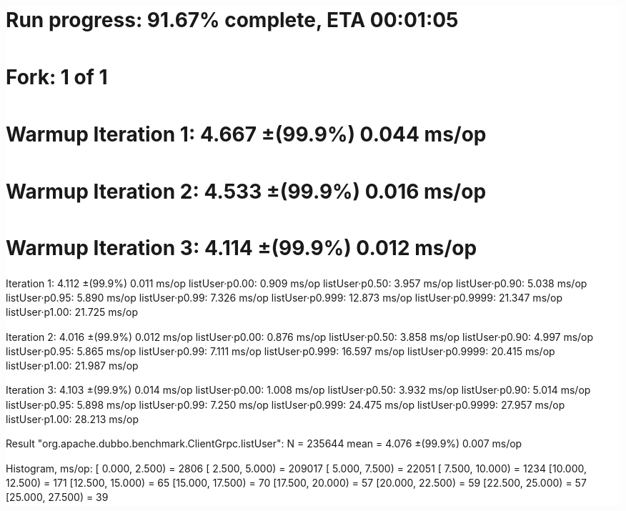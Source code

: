 # Run progress: 91.67% complete, ETA 00:01:05
# Fork: 1 of 1
# Warmup Iteration   1: 4.667 ±(99.9%) 0.044 ms/op
# Warmup Iteration   2: 4.533 ±(99.9%) 0.016 ms/op
# Warmup Iteration   3: 4.114 ±(99.9%) 0.012 ms/op
Iteration   1: 4.112 ±(99.9%) 0.011 ms/op
                 listUser·p0.00:   0.909 ms/op
                 listUser·p0.50:   3.957 ms/op
                 listUser·p0.90:   5.038 ms/op
                 listUser·p0.95:   5.890 ms/op
                 listUser·p0.99:   7.326 ms/op
                 listUser·p0.999:  12.873 ms/op
                 listUser·p0.9999: 21.347 ms/op
                 listUser·p1.00:   21.725 ms/op

Iteration   2: 4.016 ±(99.9%) 0.012 ms/op
                 listUser·p0.00:   0.876 ms/op
                 listUser·p0.50:   3.858 ms/op
                 listUser·p0.90:   4.997 ms/op
                 listUser·p0.95:   5.865 ms/op
                 listUser·p0.99:   7.111 ms/op
                 listUser·p0.999:  16.597 ms/op
                 listUser·p0.9999: 20.415 ms/op
                 listUser·p1.00:   21.987 ms/op

Iteration   3: 4.103 ±(99.9%) 0.014 ms/op
                 listUser·p0.00:   1.008 ms/op
                 listUser·p0.50:   3.932 ms/op
                 listUser·p0.90:   5.014 ms/op
                 listUser·p0.95:   5.898 ms/op
                 listUser·p0.99:   7.250 ms/op
                 listUser·p0.999:  24.475 ms/op
                 listUser·p0.9999: 27.957 ms/op
                 listUser·p1.00:   28.213 ms/op



Result "org.apache.dubbo.benchmark.ClientGrpc.listUser":
  N = 235644
  mean =      4.076 ±(99.9%) 0.007 ms/op

  Histogram, ms/op:
    [ 0.000,  2.500) = 2806 
    [ 2.500,  5.000) = 209017 
    [ 5.000,  7.500) = 22051 
    [ 7.500, 10.000) = 1234 
    [10.000, 12.500) = 171 
    [12.500, 15.000) = 65 
    [15.000, 17.500) = 70 
    [17.500, 20.000) = 57 
    [20.000, 22.500) = 59 
    [22.500, 25.000) = 57 
    [25.000, 27.500) = 39 
